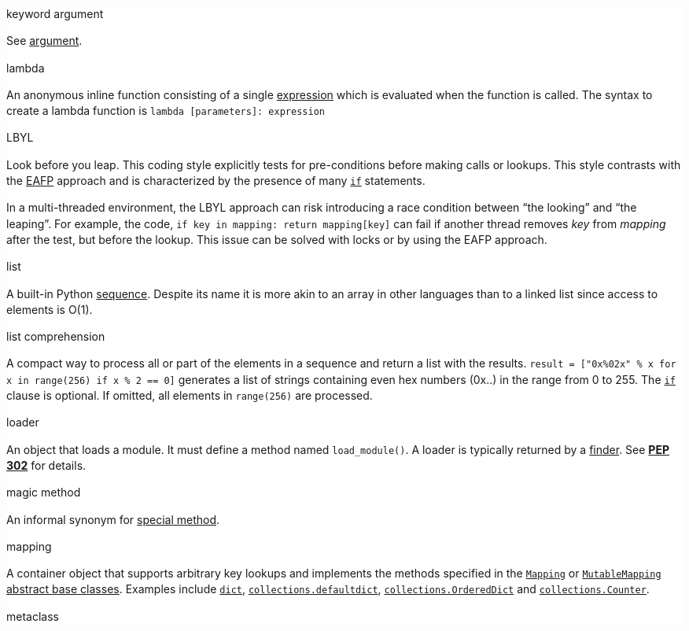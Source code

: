 keyword argument

See [argument](https://docs.python.org/2/glossary.html#term-argument).

lambda

An anonymous inline function consisting of a single [expression](https://docs.python.org/2/glossary.html#term-expression) which is evaluated when the function is called. The syntax to create a lambda function is `lambda [parameters]: expression`

LBYL

Look before you leap. This coding style explicitly tests for pre-conditions before making calls or lookups. This style contrasts with the [EAFP](https://docs.python.org/2/glossary.html#term-eafp) approach and is characterized by the presence of many [`if`](https://docs.python.org/2/reference/compound_stmts.html#if) statements.

In a multi-threaded environment, the LBYL approach can risk introducing a race condition between “the looking” and “the leaping”. For example, the code, `if key in mapping: return mapping[key]` can fail if another thread removes *key* from *mapping* after the test, but before the lookup. This issue can be solved with locks or by using the EAFP approach.

list

A built-in Python [sequence](https://docs.python.org/2/glossary.html#term-sequence). Despite its name it is more akin to an array in other languages than to a linked list since access to elements is O(1).

list comprehension

A compact way to process all or part of the elements in a sequence and return a list with the results. `result = ["0x%02x" % x for x in range(256) if x % 2 == 0]` generates a list of strings containing even hex numbers (0x..) in the range from 0 to 255. The [`if`](https://docs.python.org/2/reference/compound_stmts.html#if) clause is optional. If omitted, all elements in `range(256)` are processed.

loader

An object that loads a module. It must define a method named `load_module()`. A loader is typically returned by a [finder](https://docs.python.org/2/glossary.html#term-finder). See [**PEP 302**](https://www.python.org/dev/peps/pep-0302) for details.

magic method

An informal synonym for [special method](https://docs.python.org/2/glossary.html#term-special-method).

mapping

A container object that supports arbitrary key lookups and implements the methods specified in the [`Mapping`](https://docs.python.org/2/library/collections.html#collections.Mapping) or [`MutableMapping`](https://docs.python.org/2/library/collections.html#collections.MutableMapping) [abstract base classes](https://docs.python.org/2/library/collections.html#collections-abstract-base-classes). Examples include [`dict`](https://docs.python.org/2/library/stdtypes.html#dict), [`collections.defaultdict`](https://docs.python.org/2/library/collections.html#collections.defaultdict), [`collections.OrderedDict`](https://docs.python.org/2/library/collections.html#collections.OrderedDict) and [`collections.Counter`](https://docs.python.org/2/library/collections.html#collections.Counter).

metaclass
